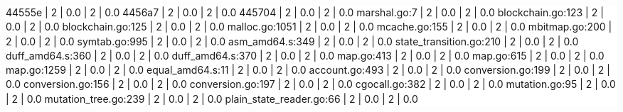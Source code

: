 44555e                                           |      2 |   0.0 |   2 |   0.0
4456a7                                           |      2 |   0.0 |   2 |   0.0
445704                                           |      2 |   0.0 |   2 |   0.0
marshal.go:7                                     |      2 |   0.0 |   2 |   0.0
blockchain.go:123                                |      2 |   0.0 |   2 |   0.0
blockchain.go:125                                |      2 |   0.0 |   2 |   0.0
malloc.go:1051                                   |      2 |   0.0 |   2 |   0.0
mcache.go:155                                    |      2 |   0.0 |   2 |   0.0
mbitmap.go:200                                   |      2 |   0.0 |   2 |   0.0
symtab.go:995                                    |      2 |   0.0 |   2 |   0.0
asm_amd64.s:349                                  |      2 |   0.0 |   2 |   0.0
state_transition.go:210                          |      2 |   0.0 |   2 |   0.0
duff_amd64.s:360                                 |      2 |   0.0 |   2 |   0.0
duff_amd64.s:370                                 |      2 |   0.0 |   2 |   0.0
map.go:413                                       |      2 |   0.0 |   2 |   0.0
map.go:615                                       |      2 |   0.0 |   2 |   0.0
map.go:1259                                      |      2 |   0.0 |   2 |   0.0
equal_amd64.s:11                                 |      2 |   0.0 |   2 |   0.0
account.go:493                                   |      2 |   0.0 |   2 |   0.0
conversion.go:199                                |      2 |   0.0 |   2 |   0.0
conversion.go:156                                |      2 |   0.0 |   2 |   0.0
conversion.go:197                                |      2 |   0.0 |   2 |   0.0
cgocall.go:382                                   |      2 |   0.0 |   2 |   0.0
mutation.go:95                                   |      2 |   0.0 |   2 |   0.0
mutation_tree.go:239                             |      2 |   0.0 |   2 |   0.0
plain_state_reader.go:66                         |      2 |   0.0 |   2 |   0.0
